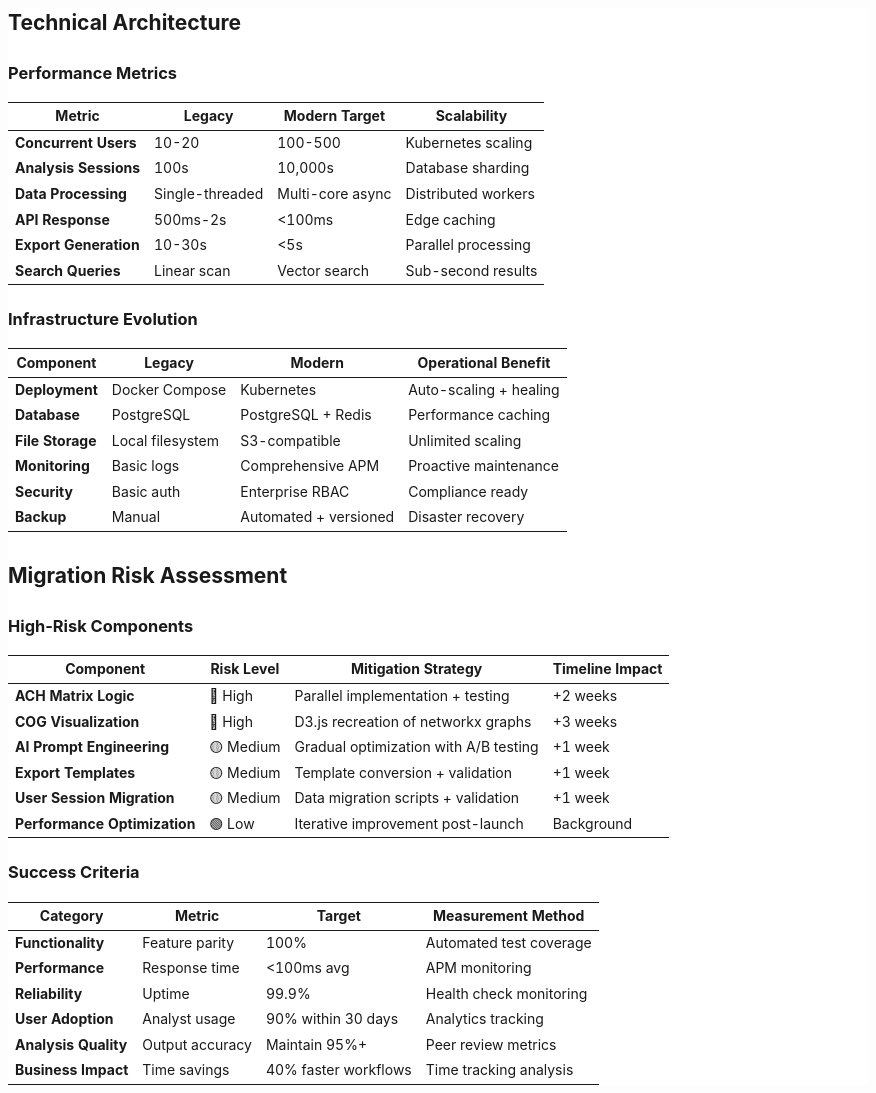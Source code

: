 ## Technical Architecture

### Performance Metrics
| Metric | Legacy | Modern Target | Scalability |
|---------|---------|---------------|-------------|
| **Concurrent Users** | 10-20 | 100-500 | Kubernetes scaling |
| **Analysis Sessions** | 100s | 10,000s | Database sharding |
| **Data Processing** | Single-threaded | Multi-core async | Distributed workers |
| **API Response** | 500ms-2s | <100ms | Edge caching |
| **Export Generation** | 10-30s | <5s | Parallel processing |
| **Search Queries** | Linear scan | Vector search | Sub-second results |

### Infrastructure Evolution  
| Component | Legacy | Modern | Operational Benefit |
|-----------|---------|---------|-------------------|
| **Deployment** | Docker Compose | Kubernetes | Auto-scaling + healing |
| **Database** | PostgreSQL | PostgreSQL + Redis | Performance caching |
| **File Storage** | Local filesystem | S3-compatible | Unlimited scaling |
| **Monitoring** | Basic logs | Comprehensive APM | Proactive maintenance |
| **Security** | Basic auth | Enterprise RBAC | Compliance ready |
| **Backup** | Manual | Automated + versioned | Disaster recovery |

## Migration Risk Assessment

### High-Risk Components
| Component | Risk Level | Mitigation Strategy | Timeline Impact |
|-----------|------------|-------------------|-----------------|
| **ACH Matrix Logic** | 🔴 High | Parallel implementation + testing | +2 weeks |
| **COG Visualization** | 🔴 High | D3.js recreation of networkx graphs | +3 weeks |  
| **AI Prompt Engineering** | 🟡 Medium | Gradual optimization with A/B testing | +1 week |
| **Export Templates** | 🟡 Medium | Template conversion + validation | +1 week |
| **User Session Migration** | 🟡 Medium | Data migration scripts + validation | +1 week |
| **Performance Optimization** | 🟢 Low | Iterative improvement post-launch | Background |

### Success Criteria
| Category | Metric | Target | Measurement Method |
|----------|---------|---------|-------------------|
| **Functionality** | Feature parity | 100% | Automated test coverage |
| **Performance** | Response time | <100ms avg | APM monitoring |
| **Reliability** | Uptime | 99.9% | Health check monitoring |
| **User Adoption** | Analyst usage | 90% within 30 days | Analytics tracking |
| **Analysis Quality** | Output accuracy | Maintain 95%+ | Peer review metrics |
| **Business Impact** | Time savings | 40% faster workflows | Time tracking analysis |

